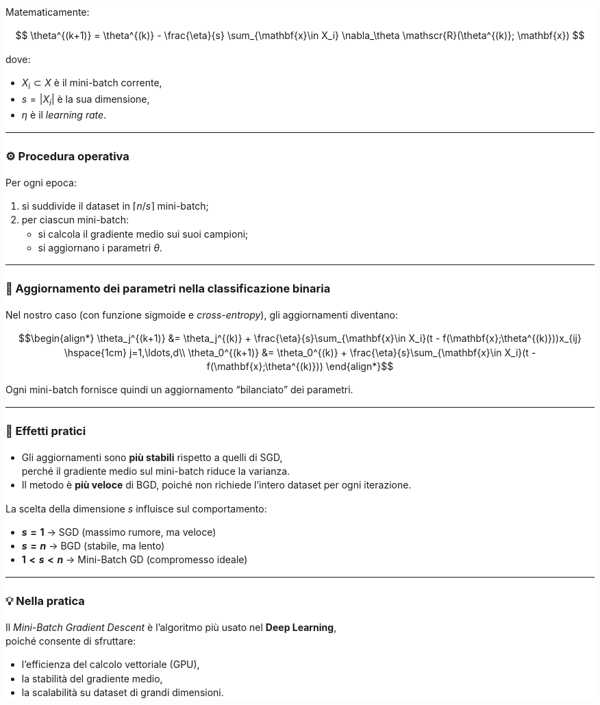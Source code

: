 Matematicamente:

$$
\theta^{(k+1)} = \theta^{(k)} - \frac{\eta}{s} \sum_{\mathbf{x}\in X_i} \nabla_\theta \mathscr{R}(\theta^{(k)}; \mathbf{x})
$$

dove:
- $X_i \subset X$ è il mini-batch corrente,  
- $s = |X_i|$ è la sua dimensione,  
- $\eta$ è il *learning rate*.

---

### ⚙️ Procedura operativa

Per ogni epoca:
1. si suddivide il dataset in $\lceil n/s \rceil$ mini-batch;
2. per ciascun mini-batch:
   - si calcola il gradiente medio sui suoi campioni;
   - si aggiornano i parametri $\theta$.

---

### 🔸 Aggiornamento dei parametri nella classificazione binaria

Nel nostro caso (con funzione sigmoide e *cross-entropy*), gli aggiornamenti diventano:

$$\begin{align*}
\theta_j^{(k+1)} &= \theta_j^{(k)} + \frac{\eta}{s}\sum_{\mathbf{x}\in X_i}(t - f(\mathbf{x};\theta^{(k)}))x_{ij}
\hspace{1cm} j=1,\ldots,d\\
\theta_0^{(k+1)} &= \theta_0^{(k)} + \frac{\eta}{s}\sum_{\mathbf{x}\in X_i}(t - f(\mathbf{x};\theta^{(k)}))
\end{align*}$$

Ogni mini-batch fornisce quindi un aggiornamento “bilanciato” dei parametri.

---

### 🧩 Effetti pratici

- Gli aggiornamenti sono **più stabili** rispetto a quelli di SGD,  
  perché il gradiente medio sul mini-batch riduce la varianza.  
- Il metodo è **più veloce** di BGD, poiché non richiede l’intero dataset per ogni iterazione.

La scelta della dimensione $s$ influisce sul comportamento:
- **$s=1$** → SGD (massimo rumore, ma veloce)  
- **$s=n$** → BGD (stabile, ma lento)  
- **$1<s<n$** → Mini-Batch GD (compromesso ideale)

---

### 💡 Nella pratica
Il *Mini-Batch Gradient Descent* è l’algoritmo più usato nel **Deep Learning**,  
poiché consente di sfruttare:
- l’efficienza del calcolo vettoriale (GPU),
- la stabilità del gradiente medio,
- la scalabilità su dataset di grandi dimensioni.
